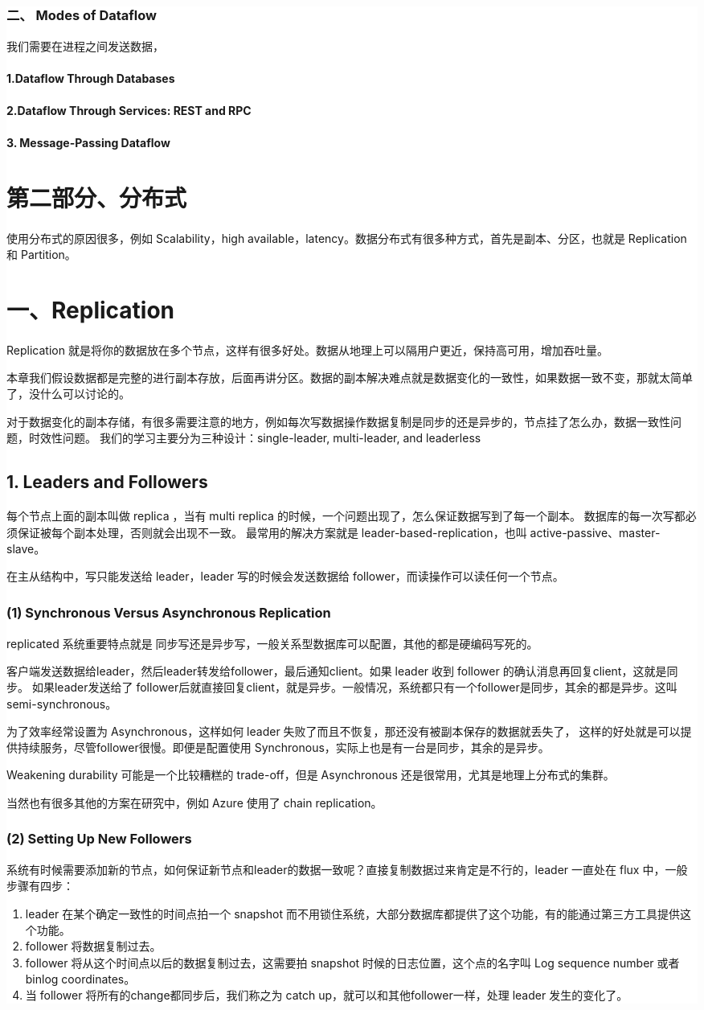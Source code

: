 ### 二、 Modes of Dataflow

我们需要在进程之间发送数据，

#### 1.Dataflow Through Databases



#### 2.Dataflow Through Services: REST and RPC

#### 3.  Message-Passing Dataflow

# 第二部分、分布式

使用分布式的原因很多，例如 Scalability，high available，latency。数据分布式有很多种方式，首先是副本、分区，也就是 Replication 和 Partition。


# 一、Replication

Replication 就是将你的数据放在多个节点，这样有很多好处。数据从地理上可以隔用户更近，保持高可用，增加吞吐量。

本章我们假设数据都是完整的进行副本存放，后面再讲分区。数据的副本解决难点就是数据变化的一致性，如果数据一致不变，那就太简单了，没什么可以讨论的。

对于数据变化的副本存储，有很多需要注意的地方，例如每次写数据操作数据复制是同步的还是异步的，节点挂了怎么办，数据一致性问题，时效性问题。
我们的学习主要分为三种设计：single-leader, multi-leader, and leaderless

##  1. Leaders and Followers

每个节点上面的副本叫做 replica ，当有 multi replica 的时候，一个问题出现了，怎么保证数据写到了每一个副本。
数据库的每一次写都必须保证被每个副本处理，否则就会出现不一致。
最常用的解决方案就是 leader-based-replication，也叫 active-passive、master-slave。

在主从结构中，写只能发送给 leader，leader 写的时候会发送数据给 follower，而读操作可以读任何一个节点。

### (1) Synchronous Versus Asynchronous Replication

replicated 系统重要特点就是 同步写还是异步写，一般关系型数据库可以配置，其他的都是硬编码写死的。

客户端发送数据给leader，然后leader转发给follower，最后通知client。如果 leader 收到 follower 的确认消息再回复client，这就是同步。
如果leader发送给了 follower后就直接回复client，就是异步。一般情况，系统都只有一个follower是同步，其余的都是异步。这叫 semi-synchronous。

为了效率经常设置为 Asynchronous，这样如何 leader 失败了而且不恢复，那还没有被副本保存的数据就丢失了，
这样的好处就是可以提供持续服务，尽管follower很慢。即便是配置使用 Synchronous，实际上也是有一台是同步，其余的是异步。

Weakening durability 可能是一个比较糟糕的 trade-off，但是 Asynchronous 还是很常用，尤其是地理上分布式的集群。

当然也有很多其他的方案在研究中，例如 Azure 使用了 chain replication。

### (2) Setting Up New Followers

系统有时候需要添加新的节点，如何保证新节点和leader的数据一致呢？直接复制数据过来肯定是不行的，leader 一直处在 flux 中，一般步骤有四步：
1. leader 在某个确定一致性的时间点拍一个 snapshot 而不用锁住系统，大部分数据库都提供了这个功能，有的能通过第三方工具提供这个功能。
2. follower 将数据复制过去。
3. follower 将从这个时间点以后的数据复制过去，这需要拍 snapshot 时候的日志位置，这个点的名字叫 Log sequence number 或者 binlog coordinates。
4. 当 follower 将所有的change都同步后，我们称之为 catch up，就可以和其他follower一样，处理 leader 发生的变化了。
